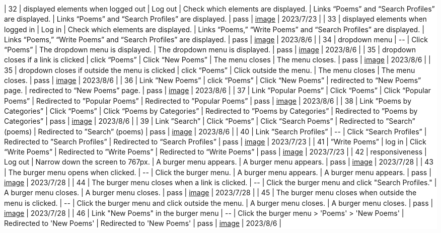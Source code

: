 | 32       | displayed elements when logged out                       | Log out                  | Check which elements are displayed.                     | Links “Poems” and “Search Profiles” are displayed.                | Links “Poems” and “Search Profiles” are displayed.                | pass      | [image](./images/manual-tests/NavBarElements/32.png) | 2023/7/23 |
| 33       | displayed elements when logged in                        | Log in                   | Check which elements are displayed.                     | Links “Poems,” “Write Poems” and “Search Profiles” are displayed. | Links “Poems,” “Write Poems” and “Search Profiles” are displayed. | pass      | [image](./images/manual-tests/NavBarElements/33.png) | 2023/8/6  |
| 34       | dropdown menu                                            | --                       | Click “Poems”                                           | The dropdown menu is displayed.                                   | The dropdown menu is displayed.                                   | pass      | [image](./images/manual-tests/NavBarElements/34.png) | 2023/8/6  |
| 35       | dropdown closes if a link is clicked                     | click “Poems”            | Click “New Poems”                                       | The menu closes                                                   | The menu closes.                                                  | pass      | [image](./images/manual-tests/NavBarElements/34.png) | 2023/8/6  |
| 35       | dropdown closes if outside the menu is clicked           | click “Poems”            | Click outside the menu.                                 | The menu closes                                                   | The menu closes.                                                  | pass      | [image](./images/manual-tests/NavBarElements/35.png) | 2023/8/6  |
| 36       | Link ”New Poems”                                         | click “Poems”            | Click “New Poems”                                       | redirected to “New Poems” page.                                   | redirected to “New Poems” page.                                   | pass      | [image](./images/manual-tests/NavBarElements/36.png) | 2023/8/6  |
| 37       | Link ”Popular Poems”                                     | Click “Poems”            | Click “Popular Poems”                                   | Redirected to ”Popular Poems”                                     | Redirected to ”Popular Poems”                                     | pass      | [image](./images/manual-tests/NavBarElements/37.png) | 2023/8/6  |
| 38       | Link ”Poems by Categories”                               | Click “Poems”            | Click “Poems by Categories”                             | Redirected to ”Poems by Categories”                               | Redirected to ”Poems by Categories”                               | pass      | [image](./images/manual-tests/NavBarElements/38.png) | 2023/8/6  |
| 39       | Link ”Search”                                            | Click “Poems”            | Click “Search Poems”                                    | Redirected to ”Search” (poems)                                    | Redirected to ”Search” (poems)                                    | pass      | [image](./images/manual-tests/NavBarElements/39.png) | 2023/8/6  |
| 40       | Link ”Search Profiles”                                   | --                       | Click “Search Profiles”                                 | Redirected to ”Search Profiles”                                   | Redirected to “Search Profiles”                                   | pass      | [image](./images/manual-tests/NavBarElements/40.png) | 2023/7/23 |
| 41       | ”Write Poems”                                            | log in                   | Click “Write Poems”                                     | Redirected to ”Write Poems”                                       | Redirected to “Write Poems”                                       | pass      | [image](./images/manual-tests/NavBarElements/41.png) | 2023/7/23 |
| 42       | responsiveness                                           | Log out                  | Narrow down the screen to 767px.                        | A burger menu appears.                                            | A burger menu appears.                                            | pass      | [image](./images/manual-tests/NavBarElements/42.png) | 2023/7/28 |
| 43       | The burger menu opens when clicked.                      | --                       | Click the burger menu.                                  | A burger menu appears.                                            | A burger menu appears.                                            | pass      | [image](./images/manual-tests/NavBarElements/43.png) | 2023/7/28 |
| 44       | The burger menu closes when a link is clicked.           | --                       | Click the burger menu and click "Search Profiles."      | A burger menu closes.                                             | A burger menu closes.                                             | pass      | [image](./images/manual-tests/NavBarElements/44.png) | 2023/7/28 |
| 45       | The burger menu closes when outside the menu is clicked. | --                       | Click the burger menu and click outside the menu.       | A burger menu closes.                                             | A burger menu closes.                                             | pass      | [image](./images/manual-tests/NavBarElements/45.png) | 2023/7/28 |
| 46       | Link "New Poems" in the burger menu                      | --                       | Click the burger menu > 'Poems' > 'New Poems'           | Redirected to 'New Poems'                                         | Redirected to 'New Poems'                                         | pass      | [image](./images/manual-tests/NavBarElements/46.png) | 2023/8/6  |